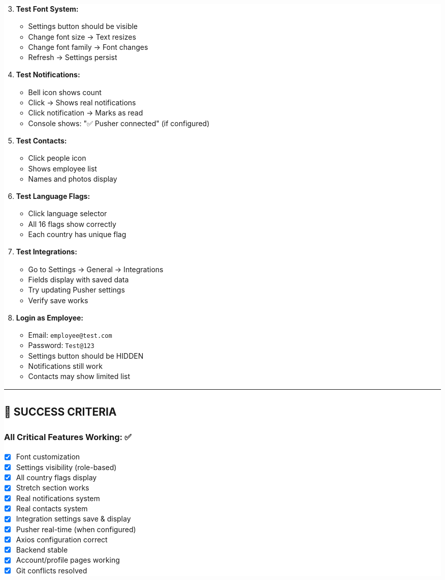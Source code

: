 3. **Test Font System:**
   - Settings button should be visible
   - Change font size → Text resizes
   - Change font family → Font changes
   - Refresh → Settings persist

4. **Test Notifications:**
   - Bell icon shows count
   - Click → Shows real notifications
   - Click notification → Marks as read
   - Console shows: "✅ Pusher connected" (if configured)

5. **Test Contacts:**
   - Click people icon
   - Shows employee list
   - Names and photos display

6. **Test Language Flags:**
   - Click language selector
   - All 16 flags show correctly
   - Each country has unique flag

7. **Test Integrations:**
   - Go to Settings → General → Integrations
   - Fields display with saved data
   - Try updating Pusher settings
   - Verify save works

8. **Login as Employee:**
   - Email: `employee@test.com`
   - Password: `Test@123`
   - Settings button should be HIDDEN
   - Notifications still work
   - Contacts may show limited list

---

## 🎉 SUCCESS CRITERIA

### All Critical Features Working: ✅
- [x] Font customization
- [x] Settings visibility (role-based)
- [x] All country flags display
- [x] Stretch section works
- [x] Real notifications system
- [x] Real contacts system
- [x] Integration settings save & display
- [x] Pusher real-time (when configured)
- [x] Axios configuration correct
- [x] Backend stable
- [x] Account/profile pages working
- [x] Git conflicts resolved
